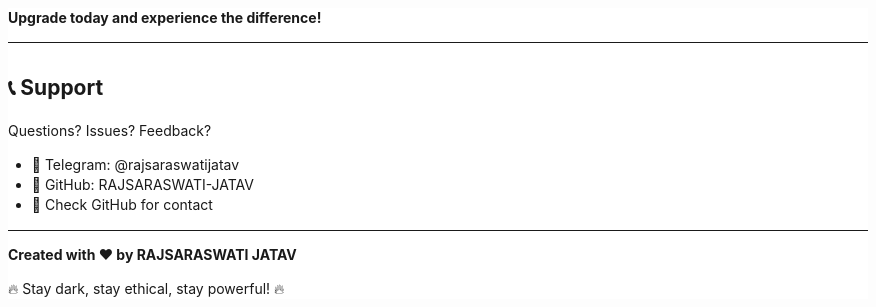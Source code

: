 **Upgrade today and experience the difference!**

---

## 📞 Support

Questions? Issues? Feedback?

- 📱 Telegram: @rajsaraswatijatav
- 🐙 GitHub: RAJSARASWATI-JATAV
- 📧 Check GitHub for contact

---

**Created with ❤️ by RAJSARASWATI JATAV**

🔥 Stay dark, stay ethical, stay powerful! 🔥